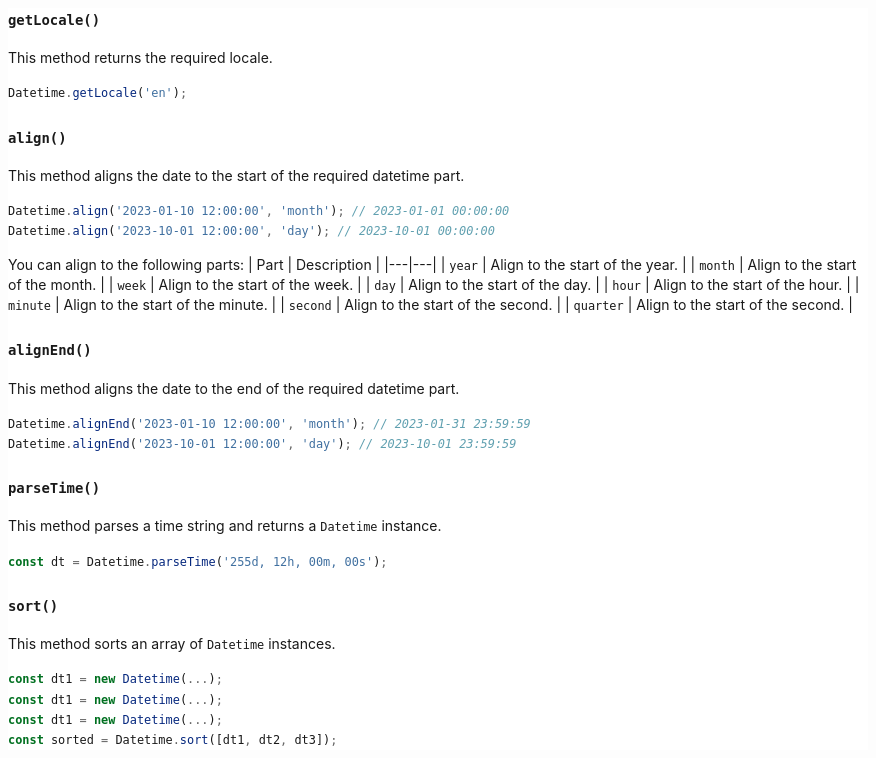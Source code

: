 ### `getLocale()`
This method returns the required locale.

```javascript
Datetime.getLocale('en');
```

### `align()`
This method aligns the date to the start of the required datetime part.

```javascript
Datetime.align('2023-01-10 12:00:00', 'month'); // 2023-01-01 00:00:00
Datetime.align('2023-10-01 12:00:00', 'day'); // 2023-10-01 00:00:00
```

You can align to the following parts:
| Part | Description |
|---|---|
| `year` | Align to the start of the year. |
| `month` | Align to the start of the month. |
| `week` | Align to the start of the week. |
| `day` | Align to the start of the day. |
| `hour` | Align to the start of the hour. |
| `minute` | Align to the start of the minute. |
| `second` | Align to the start of the second. |
| `quarter` | Align to the start of the second. |

### `alignEnd()`

This method aligns the date to the end of the required datetime part.

```javascript
Datetime.alignEnd('2023-01-10 12:00:00', 'month'); // 2023-01-31 23:59:59
Datetime.alignEnd('2023-10-01 12:00:00', 'day'); // 2023-10-01 23:59:59
```

### `parseTime()`
This method parses a time string and returns a `Datetime` instance.

```javascript
const dt = Datetime.parseTime('255d, 12h, 00m, 00s');
```

### `sort()`
This method sorts an array of `Datetime` instances.

```javascript
const dt1 = new Datetime(...);
const dt1 = new Datetime(...);
const dt1 = new Datetime(...);
const sorted = Datetime.sort([dt1, dt2, dt3]);
```    
